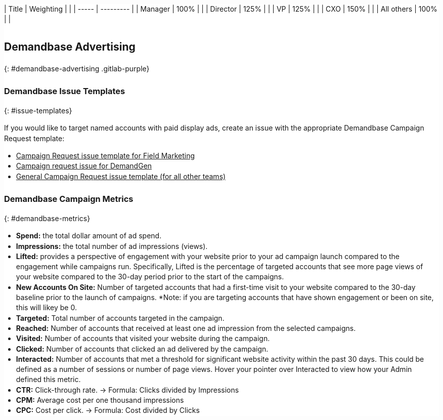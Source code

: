 | Title | Weighting |  |
| ----- | --------- |
| Manager | 100% |  |
| Director | 125% |  |
| VP | 125% |  |
| CXO | 150% |  |
| All others | 100% |  |


## Demandbase Advertising
{: #demandbase-advertising .gitlab-purple}


### Demandbase Issue Templates
{: #issue-templates}

If you would like to target named accounts with paid display ads, create an issue with the appropriate Demandbase Campaign Request template:

- [Campaign Request issue template for Field Marketing](https://gitlab.com/gitlab-com/marketing/account-based-strategy/demandbase/-/blob/master/issue_templates/Demandbase_Campaign_Request.md)
- [Campaign request issue for DemandGen](https://gitlab.com/gitlab-com/marketing/demand-generation/digital-marketing/-/blob/master/.gitlab/issue_templates/Demandbase_Campaign_Request.md)
- [General Campaign Request issue template (for all other teams)](https://gitlab.com/gitlab-com/marketing/account-based-strategy/demandbase/-/blob/master/issue_templates/Demandbase_Campaign_Request.md)

### Demandbase Campaign Metrics
{: #demandbase-metrics}

- **Spend:** the total dollar amount of ad spend.
- **Impressions:** the total number of ad impressions (views).
- **Lifted:** provides a perspective of engagement with your website prior to your ad campaign launch compared to the engagement while campaigns run. Specifically, Lifted is the percentage of targeted accounts that see more page views of your website compared to the 30-day period prior to the start of the campaigns.
- **New Accounts On Site:** Number of targeted accounts that had a first-time visit to your website compared to the 30-day baseline prior to the launch of campaigns. *Note: if you are targeting accounts that have shown engagement or been on site, this will likey be 0. 
- **Targeted:** Total number of accounts targeted in the campaign.
- **Reached:** Number of accounts that received at least one ad impression from the selected campaigns.
- **Visited:** Number of accounts that visited your website during the campaign.
- **Clicked:** Number of accounts that clicked an ad delivered by the campaign.
- **Interacted:** Number of accounts that met a threshold for significant website activity within the past 30 days. This could be defined as a number of sessions or number of page views. Hover your pointer over Interacted to view how your Admin defined this metric.
- **CTR:** Click-through rate. -> Formula: Clicks divided by Impressions
- **CPM:** Average cost per one thousand impressions
- **CPC:** Cost per click. -> Formula: Cost divided by Clicks
